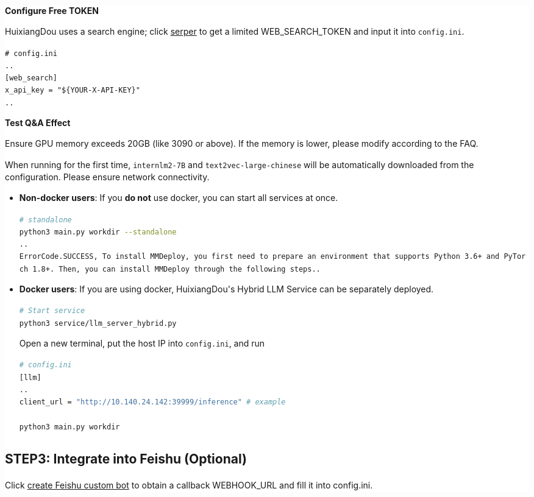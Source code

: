 **Configure Free TOKEN**

HuixiangDou uses a search engine; click [serper](https://serper.dev/api-key) to get a limited WEB_SEARCH_TOKEN and input it into `config.ini`.

```shell
# config.ini
..
[web_search]
x_api_key = "${YOUR-X-API-KEY}"
..
```

**Test Q&A Effect**

Ensure GPU memory exceeds 20GB (like 3090 or above). If the memory is lower, please modify according to the FAQ.

When running for the first time, `internlm2-7B` and `text2vec-large-chinese` will be automatically downloaded from the configuration. Please ensure network connectivity.

  * **Non-docker users**: If you **do not** use docker, you can start all services at once.
    ```bash
    # standalone
    python3 main.py workdir --standalone
    ..
    ErrorCode.SUCCESS, To install MMDeploy, you first need to prepare an environment that supports Python 3.6+ and PyTorch 1.8+. Then, you can install MMDeploy through the following steps..
    ```

  * **Docker users**: If you are using docker, HuixiangDou's Hybrid LLM Service can be separately deployed.
    ```bash
    # Start service
    python3 service/llm_server_hybrid.py
    ```
    Open a new terminal, put the host IP into `config.ini`, and run

    ```bash
    # config.ini
    [llm]
    ..
    client_url = "http://10.140.24.142:39999/inference" # example

    python3 main.py workdir
    ```

## STEP3: Integrate into Feishu (Optional)

Click [create Feishu custom bot](https://open.feishu.cn/document/client-docs/bot-v3/add-custom-bot) to obtain a callback WEBHOOK_URL and fill it into config.ini.
